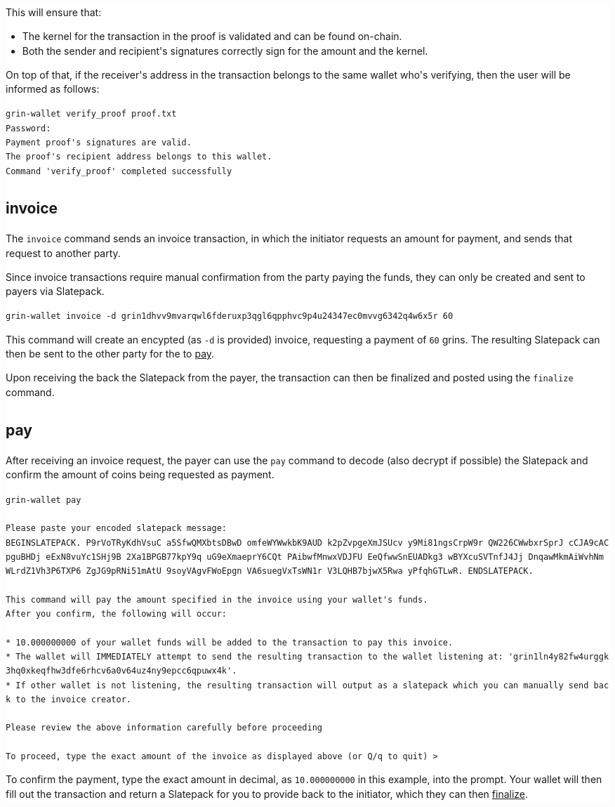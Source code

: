 This will ensure that:

* The kernel for the transaction in the proof is validated and can be found on-chain.
* Both the sender and recipient's signatures correctly sign for the amount and the kernel.

On top of that, if the receiver's address in the transaction belongs to the same wallet who's verifying, then the user will be informed as follows:

```text
grin-wallet verify_proof proof.txt
Password:
Payment proof's signatures are valid.
The proof's recipient address belongs to this wallet.
Command 'verify_proof' completed successfully
```

## invoice

The `invoice` command sends an invoice transaction, in which the initiator requests an amount for payment, and sends that request to another party.

Since invoice transactions require manual confirmation from the party paying the funds, they can only be created and sent to payers via Slatepack.

```text
grin-wallet invoice -d grin1dhvv9mvarqwl6fderuxp3qgl6qpphvc9p4u24347ec0mvvg6342q4w6x5r 60
```

This command will create an encypted (as `-d` is provided) invoice, requesting a payment of `60` grins. The resulting Slatepack can then be sent to the other party for the to [pay](#pay).

Upon receiving the back the Slatepack from the payer, the transaction can then be finalized and posted using the `finalize` command.

## pay

After receiving an invoice request, the payer can use the `pay` command to decode (also decrypt if possible) the Slatepack and confirm the amount of coins being requested as payment.

```text
grin-wallet pay

Please paste your encoded slatepack message:
BEGINSLATEPACK. P9rVoTRyKdhVsuC a5SfwQMXbtsDBwD omfeWYWwkbK9AUD k2pZvpgeXmJSUcv y9Mi81ngsCrpW9r QW226CWwbxrSprJ cCJA9cACpguBHDj eExN8vuYc1SHj9B 2Xa1BPGB77kpY9q uG9eXmaeprY6CQt PAibwfMnwxVDJFU EeQfwwSnEUADkg3 wBYXcuSVTnfJ4Jj DnqawMkmAiWvhNm WLrdZ1Vh3P6TXP6 ZgJG9pRNi51mAtU 9soyVAgvFWoEpgn VA6suegVxTsWN1r V3LQHB7bjwX5Rwa yPfqhGTLwR. ENDSLATEPACK.

This command will pay the amount specified in the invoice using your wallet's funds.
After you confirm, the following will occur:

* 10.000000000 of your wallet funds will be added to the transaction to pay this invoice.
* The wallet will IMMEDIATELY attempt to send the resulting transaction to the wallet listening at: 'grin1ln4y82fw4urggk3hq0xkeqfhw3dfe6rhcv6a0v64uz4ny9epcc6qpuwx4k'.
* If other wallet is not listening, the resulting transaction will output as a slatepack which you can manually send back to the invoice creator.

Please review the above information carefully before proceeding

To proceed, type the exact amount of the invoice as displayed above (or Q/q to quit) >
```
To confirm the payment, type the exact amount in decimal, as `10.000000000` in this example, into the prompt. Your wallet will then fill out the transaction and return a Slatepack for you to provide back to the initiator, which they can then [finalize](#finalize).
